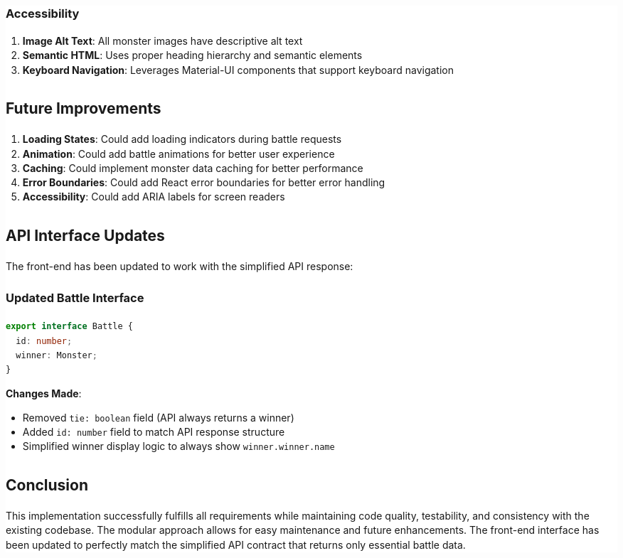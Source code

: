 ### Accessibility

1. **Image Alt Text**: All monster images have descriptive alt text
2. **Semantic HTML**: Uses proper heading hierarchy and semantic elements
3. **Keyboard Navigation**: Leverages Material-UI components that support keyboard navigation

## Future Improvements

1. **Loading States**: Could add loading indicators during battle requests
2. **Animation**: Could add battle animations for better user experience
3. **Caching**: Could implement monster data caching for better performance
4. **Error Boundaries**: Could add React error boundaries for better error handling
5. **Accessibility**: Could add ARIA labels for screen readers

## API Interface Updates

The front-end has been updated to work with the simplified API response:

### Updated Battle Interface
```typescript
export interface Battle {
  id: number;
  winner: Monster;
}
```

**Changes Made**:
- Removed `tie: boolean` field (API always returns a winner)
- Added `id: number` field to match API response structure
- Simplified winner display logic to always show `winner.winner.name`

## Conclusion

This implementation successfully fulfills all requirements while maintaining code quality, testability, and consistency with the existing codebase. The modular approach allows for easy maintenance and future enhancements. The front-end interface has been updated to perfectly match the simplified API contract that returns only essential battle data.
